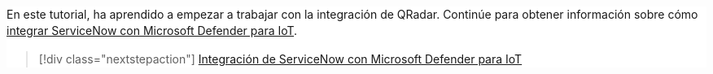 En este tutorial, ha aprendido a empezar a trabajar con la integración de QRadar. Continúe para obtener información sobre cómo [integrar ServiceNow con Microsoft Defender para IoT](tutorial-servicenow.md).

> [!div class="nextstepaction"]
> [Integración de ServiceNow con Microsoft Defender para IoT](tutorial-servicenow.md)

